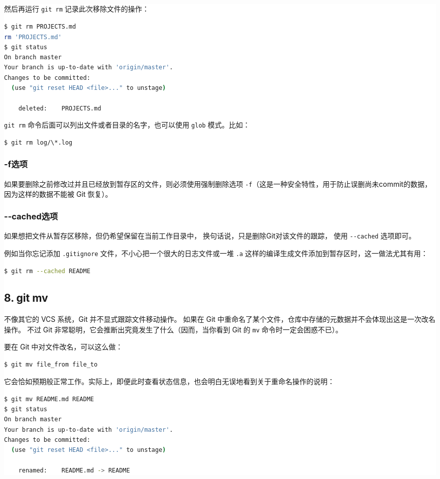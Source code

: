 然后再运行 `git rm` 记录此次移除文件的操作：

```bash
$ git rm PROJECTS.md
rm 'PROJECTS.md'
$ git status
On branch master
Your branch is up-to-date with 'origin/master'.
Changes to be committed:
  (use "git reset HEAD <file>..." to unstage)

    deleted:    PROJECTS.md
```

`git rm` 命令后面可以列出文件或者目录的名字，也可以使用 `glob` 模式。比如：

```bash
$ git rm log/\*.log
```

### -f选项

如果要删除之前修改过并且已经放到暂存区的文件，则必须使用强制删除选项 `-f`（这是一种安全特性，用于防止误删尚未commit的数据，因为这样的数据不能被 Git 恢复）。

### --cached选项

如果想把文件从暂存区移除，但仍希望保留在当前工作目录中， 换句话说，只是删除Git对该文件的跟踪， 使用 `--cached` 选项即可。

例如当你忘记添加 `.gitignore` 文件，不小心把一个很大的日志文件或一堆 `.a` 这样的编译生成文件添加到暂存区时，这一做法尤其有用：

```bash
$ git rm --cached README
```

## 8. git mv

不像其它的 VCS 系统，Git 并不显式跟踪文件移动操作。 如果在 Git 中重命名了某个文件，仓库中存储的元数据并不会体现出这是一次改名操作。 不过 Git 非常聪明，它会推断出究竟发生了什么（因而，当你看到 Git 的 `mv` 命令时一定会困惑不已）。

要在 Git 中对文件改名，可以这么做：

```bash
$ git mv file_from file_to
```

它会恰如预期般正常工作。实际上，即便此时查看状态信息，也会明白无误地看到关于重命名操作的说明：

```bash
$ git mv README.md README
$ git status
On branch master
Your branch is up-to-date with 'origin/master'.
Changes to be committed:
  (use "git reset HEAD <file>..." to unstage)

    renamed:    README.md -> README
```
